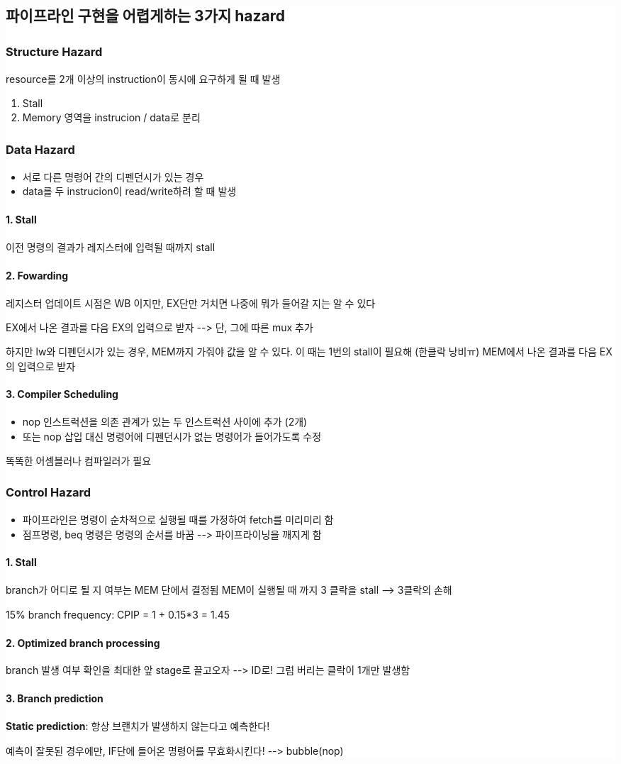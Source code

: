 ## 파이프라인 구현을 어렵게하는 3가지 hazard

### Structure Hazard
resource를 2개 이상의 instruction이 동시에 요구하게 될 때 발생

1. Stall
2. Memory 영역을 instrucion / data로 분리

### Data Hazard
- 서로 다른 명령어 간의 디펜던시가 있는 경우
- data를 두 instrucion이 read/write하려 할 때 발생

#### 1. Stall

이전 명령의 결과가 레지스터에 입력될 때까지 stall

#### 2. Fowarding

레지스터 업데이트 시점은 WB 이지만, EX단만 거치면 나중에 뭐가 들어갈 지는 알 수 있다

EX에서 나온 결과를 다음 EX의 입력으로 받자 --> 단, 그에 따른 mux 추가

하지만 lw와 디펜던시가 있는 경우, MEM까지 가줘야 값을 알 수 있다.
이 때는 1번의 stall이 필요해 (한클락 낭비ㅠ)
MEM에서 나온 결과를 다음 EX의 입력으로 받자

#### 3. Compiler Scheduling

- nop 인스트럭션을 의존 관계가 있는 두 인스트럭션 사이에 추가 (2개)
- 또는 nop 삽입 대신 명령어에 디펜던시가 없는 명령어가 들어가도록 수정

똑똑한 어셈블러나 컴파일러가 필요

### Control Hazard
- 파이프라인은 명령이 순차적으로 실행될 때를 가정하여 fetch를 미리미리 함
- 점프명령, beq 명령은 명령의 순서를 바꿈 --> 파이프라이닝을 깨지게 함

#### 1. Stall

branch가 어디로 될 지 여부는 MEM 단에서 결정됨
MEM이 실행될 때 까지 3 클락을 stall --> 3클락의 손해

15% branch frequency: CPIP = 1 + 0.15*3 = 1.45

#### 2. Optimized branch processing

branch 발생 여부 확인을 최대한 앞 stage로 끌고오자 --> ID로!
그럼 버리는 클락이 1개만 발생함

#### 3. Branch prediction

**Static prediction**: 항상 브랜치가 발생하지 않는다고 예측한다!

예측이 잘못된 경우에만, IF단에 들어온 명령어를 무효화시킨다! --> bubble(nop)
